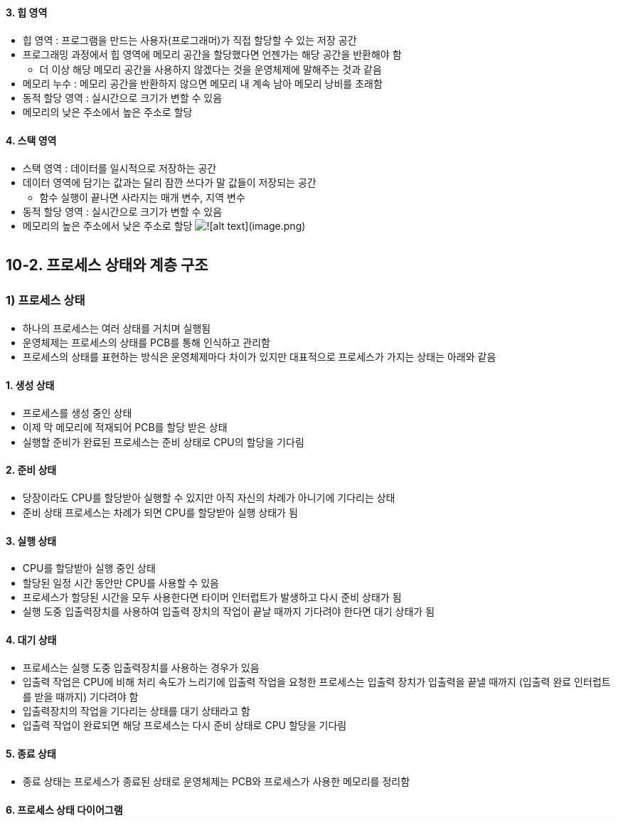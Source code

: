 #### 3. 힙 영역
- 힙 영역 : 프로그램을 만드는 사용자(프로그래머)가 직접 할당할 수 있는 저장 공간
- 프로그래밍 과정에서 힙 영역에 메모리 공간을 할당했다면 언젠가는 해당 공간을 반환해야 함 
  - 더 이상 해당 메모리 공간을 사용하지 않겠다는 것을 운영체제에 말해주는 것과 같음
- 메모리 누수 : 메모리 공간을 반환하지 않으면 메모리 내 계속 남아 메모리 낭비를 초래함
- 동적 할당 영역 : 실시간으로 크기가 변할 수 있음
- 메모리의 낮은 주소에서 높은 주소로 할당

#### 4. 스택 영역
- 스택 영역 : 데이터를 일시적으로 저장하는 공간
- 데이터 영역에 담기는 값과는 달리 잠깐 쓰다가 말 값들이 저장되는 공간
  - 함수 실행이 끝나면 사라지는 매개 변수, 지역 변수
- 동적 할당 영역 : 실시간으로 크기가 변할 수 있음
- 메모리의 높은 주소에서 낮은 주소로 할당
![!\[alt text\](image.png)
](동적할당영역.png)

## 10-2. 프로세스 상태와 계층 구조
### 1) 프로세스 상태
- 하나의 프로세스는 여러 상태를 거치며 실행됨
- 운영체제는 프로세스의 상태를 PCB를 통해 인식하고 관리함
- 프로세스의 상태를 표현하는 방식은 운영체제마다 차이가 있지만 대표적으로 프로세스가 가지는 상태는 아래와 같음

#### 1. 생성 상태
- 프로세스를 생성 중인 상태
- 이제 막 메모리에 적재되어 PCB를 할당 받은 상태
- 실행할 준비가 완료된 프로세스는 준비 상태로 CPU의 할당을 기다림

#### 2. 준비 상태
- 당장이라도 CPU를 할당받아 실행할 수 있지만 아직 자신의 차례가 아니기에 기다리는 상태
- 준비 상태 프로세스는 차례가 되면 CPU를 할당받아 실행 상태가 됨

#### 3. 실행 상태
- CPU를 할당받아 실행 중인 상태
- 할당된 일정 시간 동안만 CPU를 사용할 수 있음
- 프로세스가 할당된 시간을 모두 사용한다면 타이머 인터럽트가 발생하고 다시 준비 상태가 됨
- 실행 도중 입출력장치를 사용하여 입출력 장치의 작업이 끝날 때까지 기다려야 한다면 대기 상태가 됨

#### 4. 대기 상태
- 프로세스는 실행 도중 입출력장치를 사용하는 경우가 있음
- 입출력 작업은 CPU에 비해 처리 속도가 느리기에 입출력 작업을 요청한 프로세스는 입출력 장치가 입출력을 끝낼 때까지 (입출력 완료 인터럽트를 받을 때까지) 기다려야 함
- 입출력장치의 작업을 기다리는 상태를 대기 상태라고 함
- 입출력 작업이 완료되면 해당 프로세스는 다시 준비 상태로 CPU 할당을 기다림

#### 5. 종료 상태
- 종료 상태는 프로세스가 종료된 상태로 운영체제는 PCB와 프로세스가 사용한 메모리를 정리함

#### 6. 프로세스 상태 다이어그램